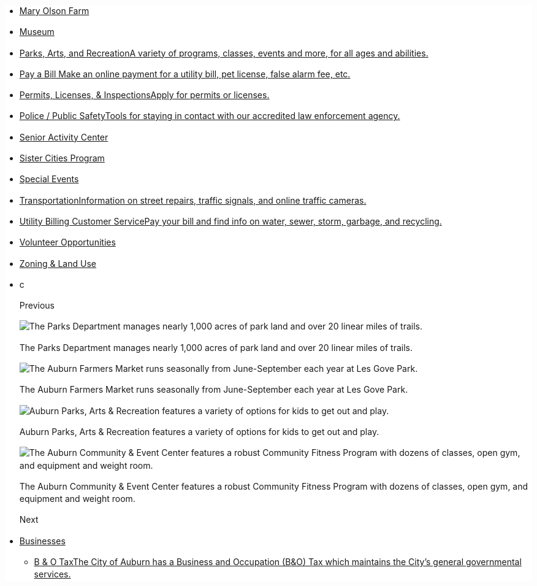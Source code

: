   - [Mary Olson Farm](https://www.auburnwa.gov/cms/One.aspx?portalId=11470638&pageId=12532221 "Mary Olson Farm")
  - [Museum](https://www.auburnwa.gov/cms/One.aspx?portalId=11470638&pageId=12532219 "Museum")
  - [Parks, Arts, and RecreationA variety of programs, classes, events and more, for all ages and abilities.](https://www.auburnwa.gov/cms/One.aspx?portalId=11470638&pageId=14630187 "Parks, Arts, and Recreation")
  - [Pay a Bill Make an online payment for a utility bill, pet license, false alarm fee, etc.](https://www.auburnwa.gov/cms/One.aspx?portalId=11470638&pageId=12963775 "Pay a Bill ")
  - [Permits, Licenses, &amp; InspectionsApply for permits or licenses.](https://www.auburnwa.gov/cms/One.aspx?portalId=11470638&pageId=12532274 "Permits, Licenses, & Inspections")
  - [Police / Public SafetyTools for staying in contact with our accredited law enforcement agency.](https://www.auburnwa.gov/cms/One.aspx?portalId=11470638&pageId=12534213 "Police / Public Safety")
  - [Senior Activity Center](https://www.auburnwa.gov/cms/One.aspx?portalId=11470638&pageId=12532172 "Senior Activity Center")
  - [Sister Cities Program](https://www.auburnwa.gov/cms/One.aspx?portalId=11470638&pageId=12534221 "Sister Cities Program")
  - [Special Events](https://www.auburnwa.gov/cms/One.aspx?portalId=11470638&pageId=12531170 "Special Events")
  - [TransportationInformation on street repairs, traffic signals, and online traffic cameras.](https://www.auburnwa.gov/cms/One.aspx?portalId=11470638&pageId=12532247 "Transportation")
  - [Utility Billing Customer ServicePay your bill and find info on water, sewer, storm, garbage, and recycling.](https://www.auburnwa.gov/cms/One.aspx?portalId=11470638&pageId=12533663 "Utility Billing Customer Service")
  - [Volunteer Opportunities](https://www.auburnwa.gov/cms/One.aspx?portalId=11470638&pageId=12534223 "Volunteer Opportunities")
  - [Zoning &amp; Land Use](https://www.auburnwa.gov/cms/One.aspx?portalId=11470638&pageId=12532282 "Zoning & Land Use")
  - c
    
    Previous
    
    ![The Parks Department manages nearly 1,000 acres of park land and over 20 linear miles of trails. ](https://cdnsm5-hosted.civiclive.com/UserFiles/Servers/Server_11470554/Image/Menu_Features/2023/downtownpark.jpg)
    
    The Parks Department manages nearly 1,000 acres of park land and over 20 linear miles of trails.
    
    ![The Auburn Farmers Market runs seasonally from June-September each year at Les Gove Park.](https://cdnsm5-hosted.civiclive.com/UserFiles/Servers/Server_11470554/Image/Menu_Features/2023/FarmersMarket.jpg)
    
    The Auburn Farmers Market runs seasonally from June-September each year at Les Gove Park.
    
    ![Auburn Parks, Arts & Recreation features a variety of options for kids to get out and play. ](https://cdnsm5-hosted.civiclive.com/UserFiles/Servers/Server_11470554/Image/Menu_Features/2023/recnroll.jpg)
    
    Auburn Parks, Arts &amp; Recreation features a variety of options for kids to get out and play.
    
    ![The Auburn Community & Event Center features a robust Community Fitness Program with dozens of classes, open gym, and equipment and weight room. ](https://cdnsm5-hosted.civiclive.com/UserFiles/Servers/Server_11470554/Image/Menu_Features/2023/fitnessyoga.jpg)
    
    The Auburn Community &amp; Event Center features a robust Community Fitness Program with dozens of classes, open gym, and equipment and weight room.
    
    Next
- [Businesses](https://www.auburnwa.gov/cms/One.aspx?portalId=11470638&pageId=12521620 "Businesses")
  
  - [B &amp; O TaxThe City of Auburn has a Business and Occupation (B&amp;O) Tax which maintains the City’s general governmental services.](https://www.auburnwa.gov/cms/One.aspx?portalId=11470638&pageId=18056891 "B & O Tax")
    